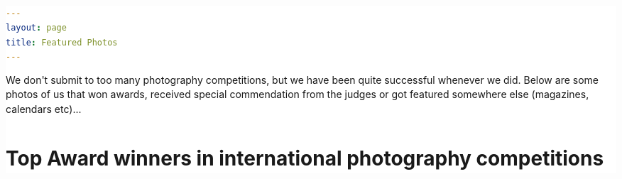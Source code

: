 ```yaml
---
layout: page
title: Featured Photos
---
```


We don't submit to too many photography competitions, but we have been quite successful whenever we did. Below are some photos of us that won awards, received special commendation from the judges or got featured somewhere else (magazines, calendars etc)... 

# Top Award winners in international photography competitions

